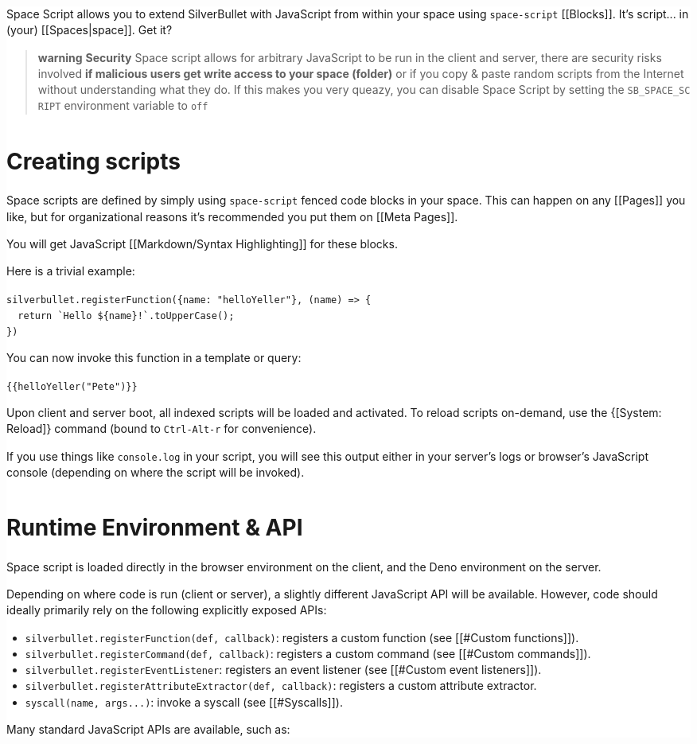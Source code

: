 Space Script allows you to extend SilverBullet with JavaScript from within your space using `space-script` [[Blocks]]. It’s script... in (your) [[Spaces|space]]. Get it?

> **warning** **Security**
> Space script allows for arbitrary JavaScript to be run in the client and server, there are security risks involved **if malicious users get write access to your space (folder)** or if you copy & paste random scripts from the Internet without understanding what they do.
> If this makes you very queazy, you can disable Space Script by setting the `SB_SPACE_SCRIPT` environment variable to `off`

# Creating scripts
Space scripts are defined by simply using `space-script` fenced code blocks in your space. This can happen on any [[Pages]] you like, but for organizational reasons it’s recommended you put them on [[Meta Pages]].

You will get JavaScript [[Markdown/Syntax Highlighting]] for these blocks.

Here is a trivial example:

```space-script
silverbullet.registerFunction({name: "helloYeller"}, (name) => {
  return `Hello ${name}!`.toUpperCase();
})
```

You can now invoke this function in a template or query:

```template
{{helloYeller("Pete")}}
```

Upon client and server boot, all indexed scripts will be loaded and activated. To reload scripts on-demand, use the {[System: Reload]} command (bound to `Ctrl-Alt-r` for convenience).

If you use things like `console.log` in your script, you will see this output either in your server’s logs or browser’s JavaScript console (depending on where the script will be invoked).

# Runtime Environment & API
Space script is loaded directly in the browser environment on the client, and the Deno environment on the server.

Depending on where code is run (client or server), a slightly different JavaScript API will be available. However, code should ideally primarily rely on the following explicitly exposed APIs:

* `silverbullet.registerFunction(def, callback)`: registers a custom function (see [[#Custom functions]]).
* `silverbullet.registerCommand(def, callback)`: registers a custom command (see [[#Custom commands]]).
* `silverbullet.registerEventListener`: registers an event listener (see [[#Custom event listeners]]).
* `silverbullet.registerAttributeExtractor(def, callback)`: registers a custom attribute extractor.
* `syscall(name, args...)`: invoke a syscall (see [[#Syscalls]]).

Many standard JavaScript APIs are available, such as:
